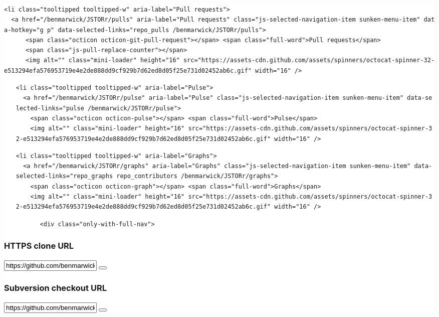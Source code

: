     <li class="tooltipped tooltipped-w" aria-label="Pull requests">
      <a href="/benmarwick/JSTORr/pulls" aria-label="Pull requests" class="js-selected-navigation-item sunken-menu-item" data-hotkey="g p" data-selected-links="repo_pulls /benmarwick/JSTORr/pulls">
          <span class="octicon octicon-git-pull-request"></span> <span class="full-word">Pull requests</span>
          <span class="js-pull-replace-counter"></span>
          <img alt="" class="mini-loader" height="16" src="https://assets-cdn.github.com/assets/spinners/octocat-spinner-32-e513294efa576953719e4e2de888dd9cf929b7d62ed8d05f25e731d02452ab6c.gif" width="16" />
</a>    </li>


  </ul>
  <div class="sunken-menu-separator"></div>
  <ul class="sunken-menu-group">

    <li class="tooltipped tooltipped-w" aria-label="Pulse">
      <a href="/benmarwick/JSTORr/pulse" aria-label="Pulse" class="js-selected-navigation-item sunken-menu-item" data-selected-links="pulse /benmarwick/JSTORr/pulse">
        <span class="octicon octicon-pulse"></span> <span class="full-word">Pulse</span>
        <img alt="" class="mini-loader" height="16" src="https://assets-cdn.github.com/assets/spinners/octocat-spinner-32-e513294efa576953719e4e2de888dd9cf929b7d62ed8d05f25e731d02452ab6c.gif" width="16" />
</a>    </li>

    <li class="tooltipped tooltipped-w" aria-label="Graphs">
      <a href="/benmarwick/JSTORr/graphs" aria-label="Graphs" class="js-selected-navigation-item sunken-menu-item" data-selected-links="repo_graphs repo_contributors /benmarwick/JSTORr/graphs">
        <span class="octicon octicon-graph"></span> <span class="full-word">Graphs</span>
        <img alt="" class="mini-loader" height="16" src="https://assets-cdn.github.com/assets/spinners/octocat-spinner-32-e513294efa576953719e4e2de888dd9cf929b7d62ed8d05f25e731d02452ab6c.gif" width="16" />
</a>    </li>
  </ul>


</nav>

              <div class="only-with-full-nav">
                  
<div class="clone-url open"
  data-protocol-type="http"
  data-url="/users/set_protocol?protocol_selector=http&amp;protocol_type=clone">
  <h3><span class="text-emphasized">HTTPS</span> clone URL</h3>
  <div class="input-group js-zeroclipboard-container">
    <input type="text" class="input-mini input-monospace js-url-field js-zeroclipboard-target"
           value="https://github.com/benmarwick/JSTORr.git" readonly="readonly">
    <span class="input-group-button">
      <button aria-label="Copy to clipboard" class="js-zeroclipboard btn btn-sm zeroclipboard-button" data-copied-hint="Copied!" type="button"><span class="octicon octicon-clippy"></span></button>
    </span>
  </div>
</div>

  
<div class="clone-url "
  data-protocol-type="subversion"
  data-url="/users/set_protocol?protocol_selector=subversion&amp;protocol_type=clone">
  <h3><span class="text-emphasized">Subversion</span> checkout URL</h3>
  <div class="input-group js-zeroclipboard-container">
    <input type="text" class="input-mini input-monospace js-url-field js-zeroclipboard-target"
           value="https://github.com/benmarwick/JSTORr" readonly="readonly">
    <span class="input-group-button">
      <button aria-label="Copy to clipboard" class="js-zeroclipboard btn btn-sm zeroclipboard-button" data-copied-hint="Copied!" type="button"><span class="octicon octicon-clippy"></span></button>
    </span>
  </div>
</div>
